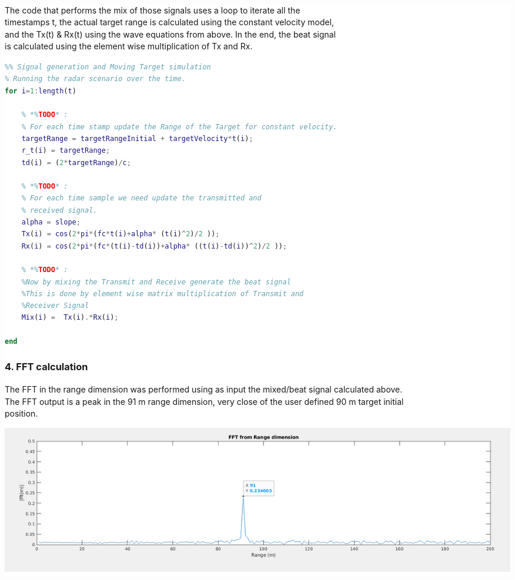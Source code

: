 The code that performs the mix of those signals uses a loop to iterate all the  
timestamps t, the actual target range is calculated using the constant velocity model,  
and the Tx(t) & Rx(t) using the wave equations from above. In the end, the beat signal   
is calculated using the element wise multiplication of Tx and Rx.  



```matlab
%% Signal generation and Moving Target simulation
% Running the radar scenario over the time. 
for i=1:length(t)         
    
    % *%TODO* :
    % For each time stamp update the Range of the Target for constant velocity. 
    targetRange = targetRangeInitial + targetVelocity*t(i);
    r_t(i) = targetRange;
    td(i) = (2*targetRange)/c;
    
    % *%TODO* :
    % For each time sample we need update the transmitted and
    % received signal. 
    alpha = slope;
    Tx(i) = cos(2*pi*(fc*t(i)+alpha* (t(i)^2)/2 )); 
    Rx(i) = cos(2*pi*(fc*(t(i)-td(i))+alpha* ((t(i)-td(i))^2)/2 ));
    
    % *%TODO* :
    %Now by mixing the Transmit and Receive generate the beat signal
    %This is done by element wise matrix multiplication of Transmit and
    %Receiver Signal
    Mix(i) =  Tx(i).*Rx(i);
    
end
```

### 4. FFT calculation

The FFT in the range dimension was performed using as input the mixed/beat signal calculated above.  
The FFT output is a peak in the 91 m range dimension, very close of the user defined 90 m target initial  
position.

![Output FFT_1D range dimension](./media/FFT_1D_output_range_dimension.png)
